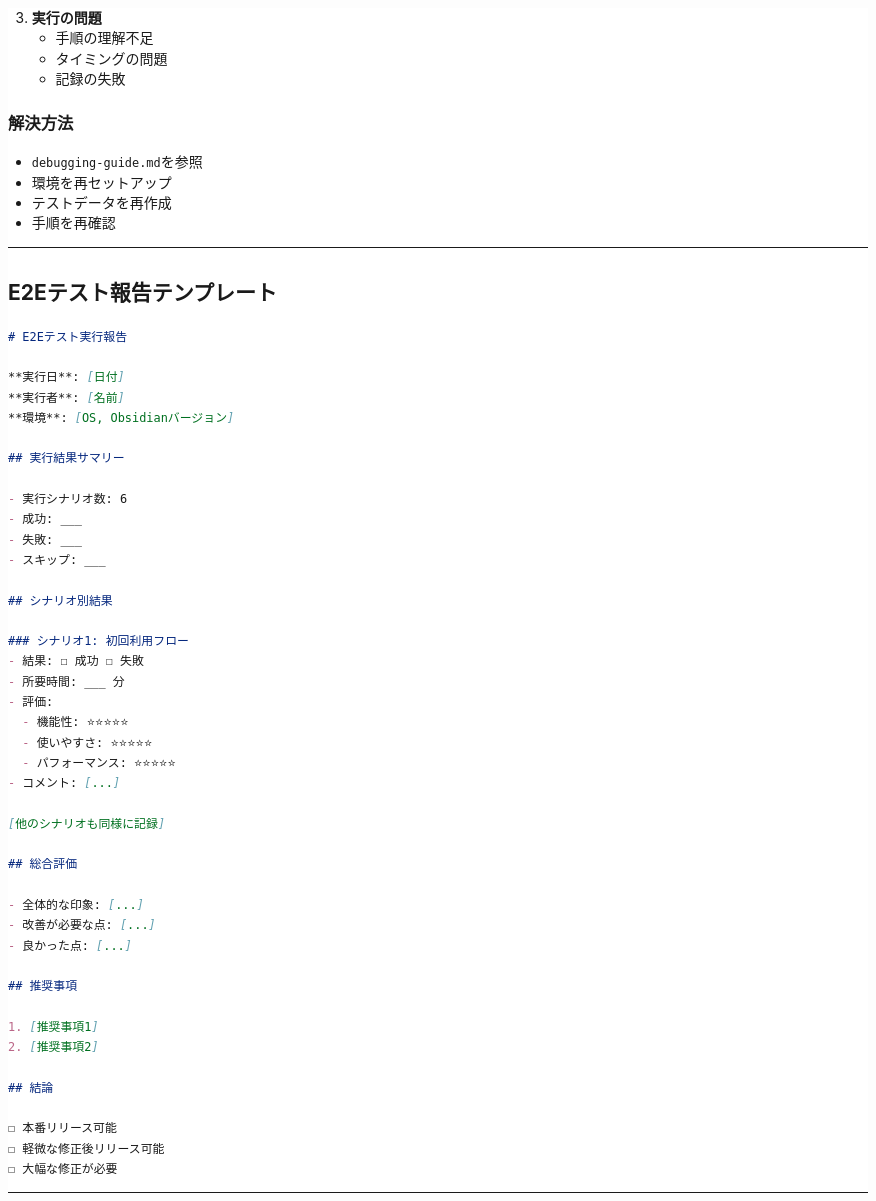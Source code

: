 3. **実行の問題**
   - 手順の理解不足
   - タイミングの問題
   - 記録の失敗

### 解決方法

- `debugging-guide.md`を参照
- 環境を再セットアップ
- テストデータを再作成
- 手順を再確認

---

## E2Eテスト報告テンプレート

```markdown
# E2Eテスト実行報告

**実行日**: [日付]
**実行者**: [名前]
**環境**: [OS, Obsidianバージョン]

## 実行結果サマリー

- 実行シナリオ数: 6
- 成功: ___
- 失敗: ___
- スキップ: ___

## シナリオ別結果

### シナリオ1: 初回利用フロー
- 結果: ☐ 成功 ☐ 失敗
- 所要時間: ___ 分
- 評価:
  - 機能性: ⭐⭐⭐⭐⭐
  - 使いやすさ: ⭐⭐⭐⭐⭐
  - パフォーマンス: ⭐⭐⭐⭐⭐
- コメント: [...]

[他のシナリオも同様に記録]

## 総合評価

- 全体的な印象: [...]
- 改善が必要な点: [...]
- 良かった点: [...]

## 推奨事項

1. [推奨事項1]
2. [推奨事項2]

## 結論

☐ 本番リリース可能
☐ 軽微な修正後リリース可能
☐ 大幅な修正が必要
```

---